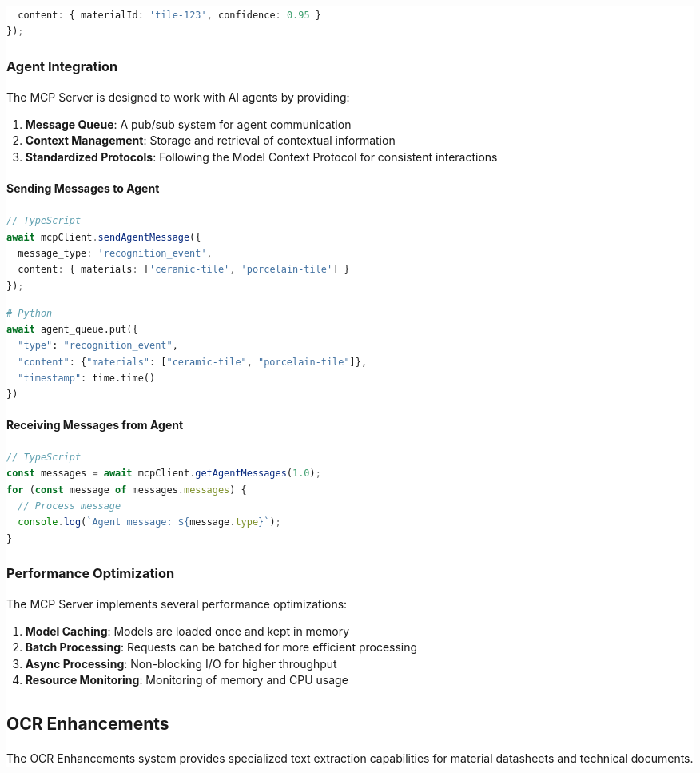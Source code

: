 ```typescript
  content: { materialId: 'tile-123', confidence: 0.95 }
});
```

### Agent Integration

The MCP Server is designed to work with AI agents by providing:

1. **Message Queue**: A pub/sub system for agent communication
2. **Context Management**: Storage and retrieval of contextual information
3. **Standardized Protocols**: Following the Model Context Protocol for consistent interactions

#### Sending Messages to Agent

```typescript
// TypeScript
await mcpClient.sendAgentMessage({
  message_type: 'recognition_event',
  content: { materials: ['ceramic-tile', 'porcelain-tile'] }
});
```

```python
# Python
await agent_queue.put({
  "type": "recognition_event",
  "content": {"materials": ["ceramic-tile", "porcelain-tile"]},
  "timestamp": time.time()
})
```

#### Receiving Messages from Agent

```typescript
// TypeScript
const messages = await mcpClient.getAgentMessages(1.0);
for (const message of messages.messages) {
  // Process message
  console.log(`Agent message: ${message.type}`);
}
```

### Performance Optimization

The MCP Server implements several performance optimizations:

1. **Model Caching**: Models are loaded once and kept in memory
2. **Batch Processing**: Requests can be batched for more efficient processing
3. **Async Processing**: Non-blocking I/O for higher throughput
4. **Resource Monitoring**: Monitoring of memory and CPU usage

## OCR Enhancements

The OCR Enhancements system provides specialized text extraction capabilities for material datasheets and technical documents.
